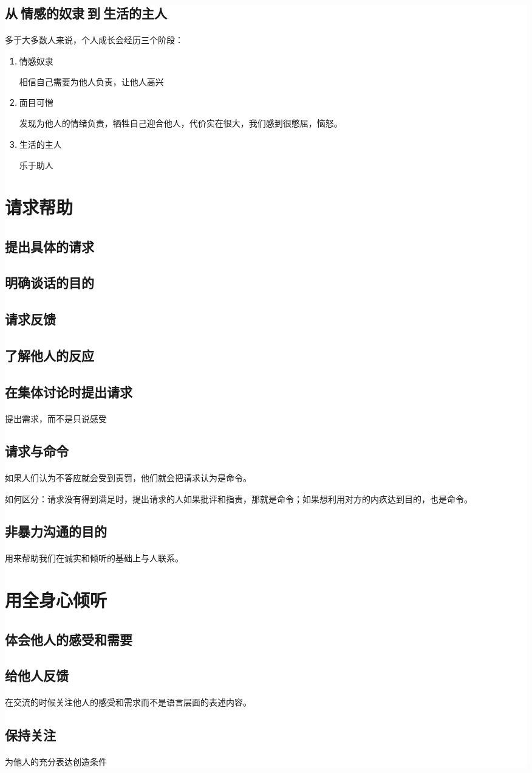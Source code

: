 ## 从 情感的奴隶 到 生活的主人

多于大多数人来说，个人成长会经历三个阶段：

1. 情感奴隶

    相信自己需要为他人负责，让他人高兴
2. 面目可憎

    发现为他人的情绪负责，牺牲自己迎合他人，代价实在很大，我们感到很憋屈，恼怒。
3. 生活的主人

    乐于助人

# 请求帮助

## 提出具体的请求

## 明确谈话的目的

## 请求反馈

## 了解他人的反应

## 在集体讨论时提出请求

提出需求，而不是只说感受

## 请求与命令

如果人们认为不答应就会受到责罚，他们就会把请求认为是命令。

如何区分：请求没有得到满足时，提出请求的人如果批评和指责，那就是命令；如果想利用对方的内疚达到目的，也是命令。

## 非暴力沟通的目的

用来帮助我们在诚实和倾听的基础上与人联系。

# 用全身心倾听

## 体会他人的感受和需要

## 给他人反馈

在交流的时候关注他人的感受和需求而不是语言层面的表述内容。

## 保持关注
为他人的充分表达创造条件
